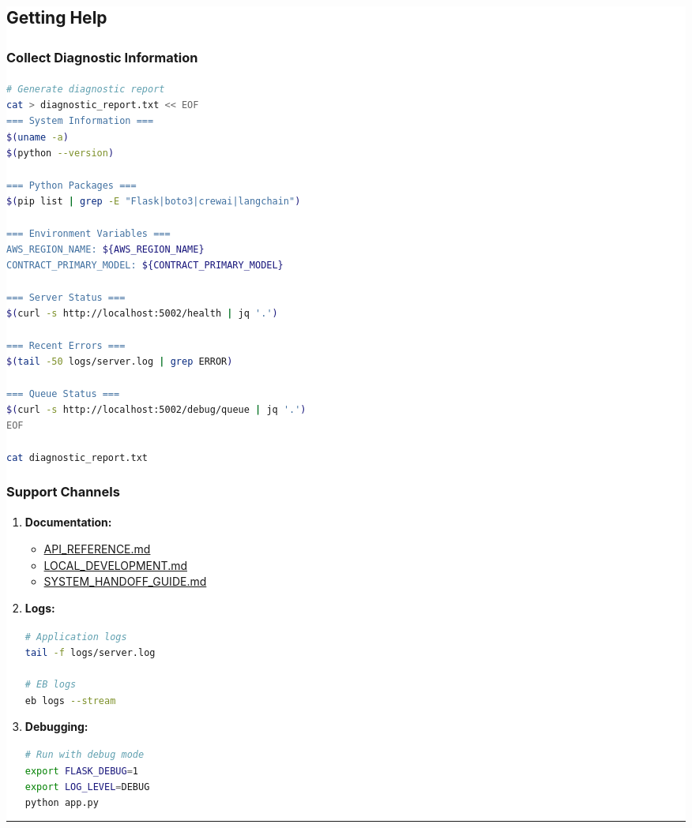 
## Getting Help

### Collect Diagnostic Information

```bash
# Generate diagnostic report
cat > diagnostic_report.txt << EOF
=== System Information ===
$(uname -a)
$(python --version)

=== Python Packages ===
$(pip list | grep -E "Flask|boto3|crewai|langchain")

=== Environment Variables ===
AWS_REGION_NAME: ${AWS_REGION_NAME}
CONTRACT_PRIMARY_MODEL: ${CONTRACT_PRIMARY_MODEL}

=== Server Status ===
$(curl -s http://localhost:5002/health | jq '.')

=== Recent Errors ===
$(tail -50 logs/server.log | grep ERROR)

=== Queue Status ===
$(curl -s http://localhost:5002/debug/queue | jq '.')
EOF

cat diagnostic_report.txt
```

### Support Channels

1. **Documentation:**
   - [API_REFERENCE.md](./API_REFERENCE.md)
   - [LOCAL_DEVELOPMENT.md](./LOCAL_DEVELOPMENT.md)
   - [SYSTEM_HANDOFF_GUIDE.md](../SYSTEM_HANDOFF_GUIDE.md)

2. **Logs:**
   ```bash
   # Application logs
   tail -f logs/server.log
   
   # EB logs
   eb logs --stream
   ```

3. **Debugging:**
   ```bash
   # Run with debug mode
   export FLASK_DEBUG=1
   export LOG_LEVEL=DEBUG
   python app.py
   ```

---